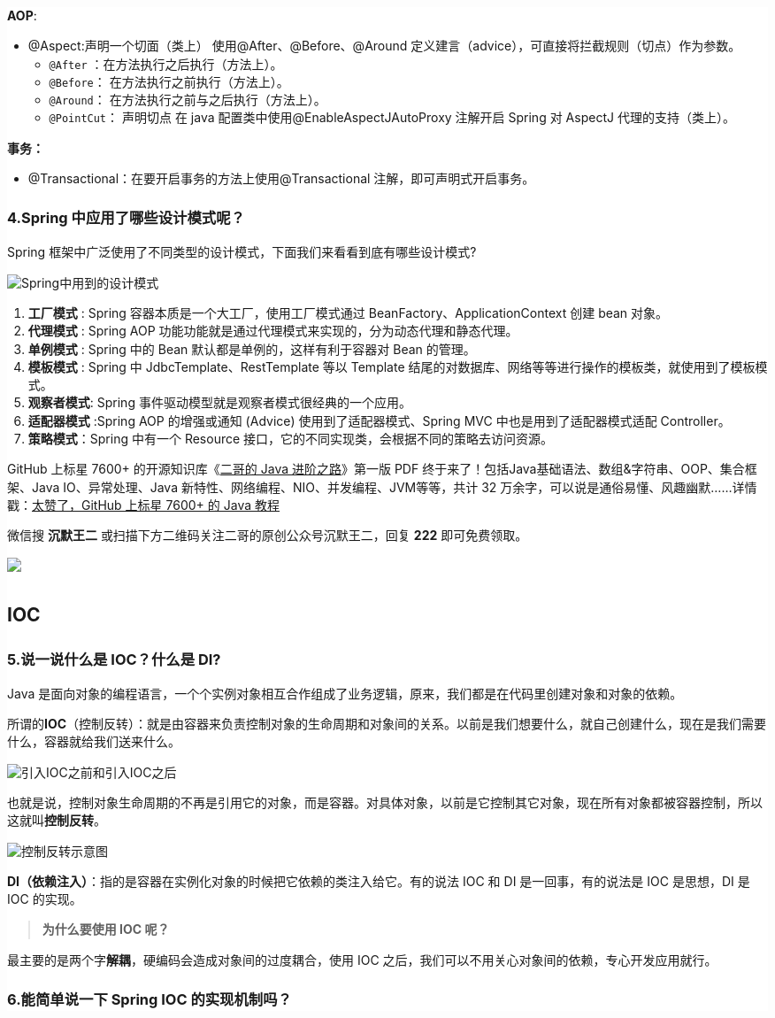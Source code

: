 **AOP**:

- @Aspect:声明一个切面（类上） 使用@After、@Before、@Around 定义建言（advice），可直接将拦截规则（切点）作为参数。
  - `@After` ：在方法执行之后执行（方法上）。
  - `@Before`： 在方法执行之前执行（方法上）。
  - `@Around`： 在方法执行之前与之后执行（方法上）。
  - `@PointCut`： 声明切点 在 java 配置类中使用@EnableAspectJAutoProxy 注解开启 Spring 对 AspectJ 代理的支持（类上）。

**事务：**

- @Transactional：在要开启事务的方法上使用@Transactional 注解，即可声明式开启事务。

### 4.Spring 中应用了哪些设计模式呢？

Spring 框架中广泛使用了不同类型的设计模式，下面我们来看看到底有哪些设计模式?

![Spring中用到的设计模式](https://cdn.tobebetterjavaer.com/tobebetterjavaer/images/sidebar/sanfene/spring-ee1c5cee-8462-4bae-93ea-ec936cc77640.png)

1. **工厂模式** : Spring 容器本质是一个大工厂，使用工厂模式通过 BeanFactory、ApplicationContext 创建 bean 对象。
2. **代理模式** : Spring AOP 功能功能就是通过代理模式来实现的，分为动态代理和静态代理。
3. **单例模式** : Spring 中的 Bean 默认都是单例的，这样有利于容器对 Bean 的管理。
4. **模板模式** : Spring 中 JdbcTemplate、RestTemplate 等以 Template 结尾的对数据库、网络等等进行操作的模板类，就使用到了模板模式。
5. **观察者模式**: Spring 事件驱动模型就是观察者模式很经典的一个应用。
6. **适配器模式** :Spring AOP 的增强或通知 (Advice) 使用到了适配器模式、Spring MVC 中也是用到了适配器模式适配 Controller。
7. **策略模式**：Spring 中有一个 Resource 接口，它的不同实现类，会根据不同的策略去访问资源。

GitHub 上标星 7600+ 的开源知识库《[二哥的 Java 进阶之路](https://github.com/itwanger/toBeBetterJavaer)》第一版 PDF 终于来了！包括Java基础语法、数组&字符串、OOP、集合框架、Java IO、异常处理、Java 新特性、网络编程、NIO、并发编程、JVM等等，共计 32 万余字，可以说是通俗易懂、风趣幽默……详情戳：[太赞了，GitHub 上标星 7600+ 的 Java 教程](https://tobebetterjavaer.com/overview/)


微信搜 **沉默王二** 或扫描下方二维码关注二哥的原创公众号沉默王二，回复 **222** 即可免费领取。

![](https://cdn.tobebetterjavaer.com/tobebetterjavaer/images/gongzhonghao.png)

## IOC

### 5.说一说什么是 IOC？什么是 DI?

Java 是面向对象的编程语言，一个个实例对象相互合作组成了业务逻辑，原来，我们都是在代码里创建对象和对象的依赖。

所谓的**IOC**（控制反转）：就是由容器来负责控制对象的生命周期和对象间的关系。以前是我们想要什么，就自己创建什么，现在是我们需要什么，容器就给我们送来什么。

![引入IOC之前和引入IOC之后](https://cdn.tobebetterjavaer.com/tobebetterjavaer/images/sidebar/sanfene/spring-619da277-c15e-4dd7-9f2b-dbd809a9aaa0.png)

也就是说，控制对象生命周期的不再是引用它的对象，而是容器。对具体对象，以前是它控制其它对象，现在所有对象都被容器控制，所以这就叫**控制反转**。

![控制反转示意图](https://cdn.tobebetterjavaer.com/tobebetterjavaer/images/sidebar/sanfene/spring-440f5d0e-f4db-462c-97fb-d54407a354d5.png)

**DI（依赖注入）**：指的是容器在实例化对象的时候把它依赖的类注入给它。有的说法 IOC 和 DI 是一回事，有的说法是 IOC 是思想，DI 是 IOC 的实现。

> **为什么要使用 IOC 呢？**

最主要的是两个字**解耦**，硬编码会造成对象间的过度耦合，使用 IOC 之后，我们可以不用关心对象间的依赖，专心开发应用就行。

### 6.能简单说一下 Spring IOC 的实现机制吗？

